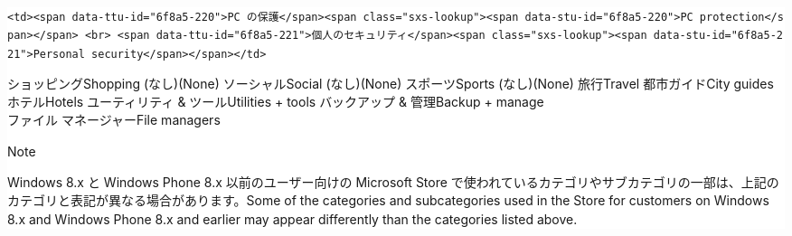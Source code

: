     <td><span data-ttu-id="6f8a5-220">PC の保護</span><span class="sxs-lookup"><span data-stu-id="6f8a5-220">PC protection</span></span> <br> <span data-ttu-id="6f8a5-221">個人のセキュリティ</span><span class="sxs-lookup"><span data-stu-id="6f8a5-221">Personal security</span></span></td>
  </tr>
  <tr>
    <td><span data-ttu-id="6f8a5-222">ショッピング</span><span class="sxs-lookup"><span data-stu-id="6f8a5-222">Shopping</span></span></td>
    <td><span data-ttu-id="6f8a5-223">(なし)</span><span class="sxs-lookup"><span data-stu-id="6f8a5-223">(None)</span></span></td>
  </tr>
  <tr>
    <td><span data-ttu-id="6f8a5-224">ソーシャル</span><span class="sxs-lookup"><span data-stu-id="6f8a5-224">Social</span></span></td>
    <td><span data-ttu-id="6f8a5-225">(なし)</span><span class="sxs-lookup"><span data-stu-id="6f8a5-225">(None)</span></span></td>
  </tr>
  <tr>
    <td><span data-ttu-id="6f8a5-226">スポーツ</span><span class="sxs-lookup"><span data-stu-id="6f8a5-226">Sports</span></span></td>
    <td><span data-ttu-id="6f8a5-227">(なし)</span><span class="sxs-lookup"><span data-stu-id="6f8a5-227">(None)</span></span></td>
  </tr>
  <tr>
    <td><span data-ttu-id="6f8a5-228">旅行</span><span class="sxs-lookup"><span data-stu-id="6f8a5-228">Travel</span></span></td>
    <td><span data-ttu-id="6f8a5-229">都市ガイド</span><span class="sxs-lookup"><span data-stu-id="6f8a5-229">City guides</span></span> <br><span data-ttu-id="6f8a5-230">ホテル</span><span class="sxs-lookup"><span data-stu-id="6f8a5-230">Hotels</span></span></td>
  </tr>
  <tr>
    <td><span data-ttu-id="6f8a5-231">ユーティリティ & ツール</span><span class="sxs-lookup"><span data-stu-id="6f8a5-231">Utilities + tools</span></span></td>
    <td><span data-ttu-id="6f8a5-232">バックアップ & 管理</span><span class="sxs-lookup"><span data-stu-id="6f8a5-232">Backup + manage</span></span> <br> <span data-ttu-id="6f8a5-233">ファイル マネージャー</span><span class="sxs-lookup"><span data-stu-id="6f8a5-233">File managers</span></span></td>
  </tr>
</tbody>
</table>




> [!NOTE] 
> <span data-ttu-id="6f8a5-234">Windows 8.x と Windows Phone 8.x 以前のユーザー向けの Microsoft Store で使われているカテゴリやサブカテゴリの一部は、上記のカテゴリと表記が異なる場合があります。</span><span class="sxs-lookup"><span data-stu-id="6f8a5-234">Some of the categories and subcategories used in the Store for customers on Windows 8.x and Windows Phone 8.x and earlier may appear differently than the categories listed above.</span></span> 

